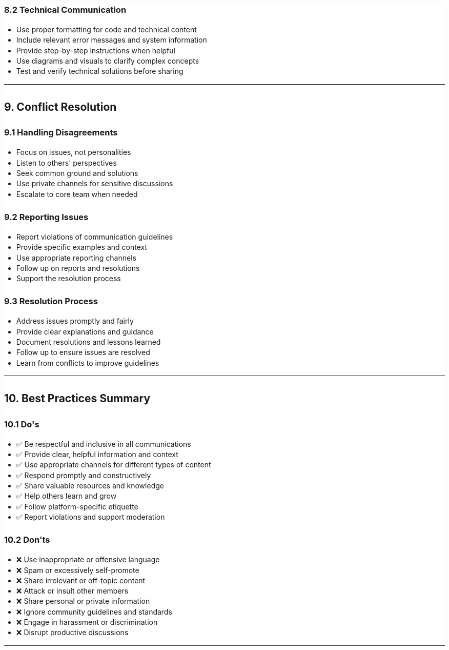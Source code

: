 ### 8.2 Technical Communication
- Use proper formatting for code and technical content
- Include relevant error messages and system information
- Provide step-by-step instructions when helpful
- Use diagrams and visuals to clarify complex concepts
- Test and verify technical solutions before sharing

---

## 9. Conflict Resolution

### 9.1 Handling Disagreements
- Focus on issues, not personalities
- Listen to others' perspectives
- Seek common ground and solutions
- Use private channels for sensitive discussions
- Escalate to core team when needed

### 9.2 Reporting Issues
- Report violations of communication guidelines
- Provide specific examples and context
- Use appropriate reporting channels
- Follow up on reports and resolutions
- Support the resolution process

### 9.3 Resolution Process
- Address issues promptly and fairly
- Provide clear explanations and guidance
- Document resolutions and lessons learned
- Follow up to ensure issues are resolved
- Learn from conflicts to improve guidelines

---

## 10. Best Practices Summary

### 10.1 Do's
- ✅ Be respectful and inclusive in all communications
- ✅ Provide clear, helpful information and context
- ✅ Use appropriate channels for different types of content
- ✅ Respond promptly and constructively
- ✅ Share valuable resources and knowledge
- ✅ Help others learn and grow
- ✅ Follow platform-specific etiquette
- ✅ Report violations and support moderation

### 10.2 Don'ts
- ❌ Use inappropriate or offensive language
- ❌ Spam or excessively self-promote
- ❌ Share irrelevant or off-topic content
- ❌ Attack or insult other members
- ❌ Share personal or private information
- ❌ Ignore community guidelines and standards
- ❌ Engage in harassment or discrimination
- ❌ Disrupt productive discussions

---